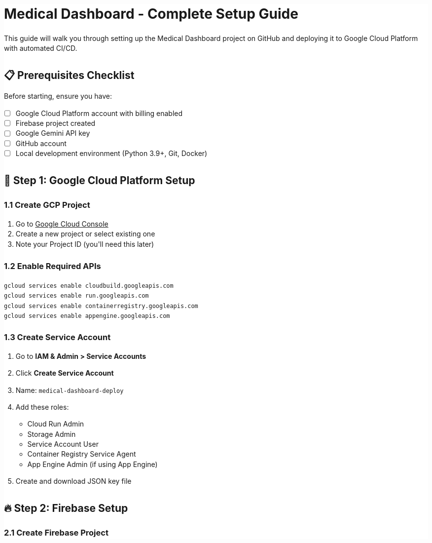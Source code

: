 # Medical Dashboard - Complete Setup Guide

This guide will walk you through setting up the Medical Dashboard project on GitHub and deploying it to Google Cloud Platform with automated CI/CD.

## 📋 Prerequisites Checklist

Before starting, ensure you have:

- [ ] Google Cloud Platform account with billing enabled
- [ ] Firebase project created
- [ ] Google Gemini API key
- [ ] GitHub account
- [ ] Local development environment (Python 3.9+, Git, Docker)

## 🔧 Step 1: Google Cloud Platform Setup

### 1.1 Create GCP Project

1. Go to [Google Cloud Console](https://console.cloud.google.com/)
2. Create a new project or select existing one
3. Note your Project ID (you'll need this later)

### 1.2 Enable Required APIs

```bash
gcloud services enable cloudbuild.googleapis.com
gcloud services enable run.googleapis.com
gcloud services enable containerregistry.googleapis.com
gcloud services enable appengine.googleapis.com
```

### 1.3 Create Service Account

1. Go to **IAM & Admin > Service Accounts**
2. Click **Create Service Account**
3. Name: `medical-dashboard-deploy`
4. Add these roles:
   - Cloud Run Admin
   - Storage Admin
   - Service Account User
   - Container Registry Service Agent
   - App Engine Admin (if using App Engine)

5. Create and download JSON key file

## 🔥 Step 2: Firebase Setup

### 2.1 Create Firebase Project
